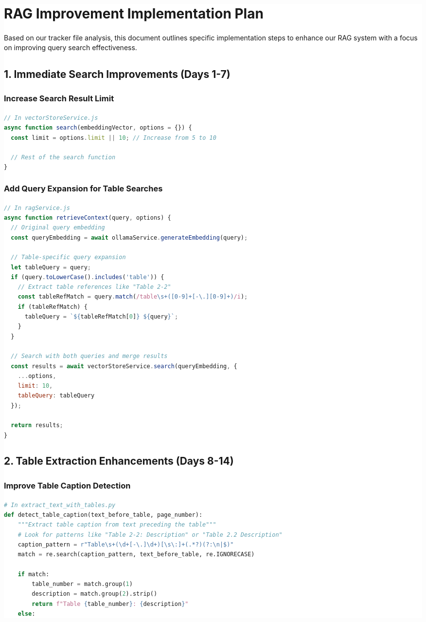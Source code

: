 # RAG Improvement Implementation Plan

Based on our tracker file analysis, this document outlines specific implementation steps to enhance our RAG system with a focus on improving query search effectiveness.

## 1. Immediate Search Improvements (Days 1-7)

### Increase Search Result Limit
```javascript
// In vectorStoreService.js
async function search(embeddingVector, options = {}) {
  const limit = options.limit || 10; // Increase from 5 to 10
  
  // Rest of the search function
}
```

### Add Query Expansion for Table Searches
```javascript
// In ragService.js
async function retrieveContext(query, options) {
  // Original query embedding
  const queryEmbedding = await ollamaService.generateEmbedding(query);
  
  // Table-specific query expansion
  let tableQuery = query;
  if (query.toLowerCase().includes('table')) {
    // Extract table references like "Table 2-2"
    const tableRefMatch = query.match(/table\s+([0-9]+[-\.][0-9]+)/i);
    if (tableRefMatch) {
      tableQuery = `${tableRefMatch[0]} ${query}`;
    }
  }
  
  // Search with both queries and merge results
  const results = await vectorStoreService.search(queryEmbedding, {
    ...options,
    limit: 10,
    tableQuery: tableQuery
  });
  
  return results;
}
```

## 2. Table Extraction Enhancements (Days 8-14)

### Improve Table Caption Detection
```python
# In extract_text_with_tables.py
def detect_table_caption(text_before_table, page_number):
    """Extract table caption from text preceding the table"""
    # Look for patterns like "Table 2-2: Description" or "Table 2.2 Description"
    caption_pattern = r"Table\s+(\d+[-\.]\d+)[\s\:]+(.*?)(?:\n|$)"
    match = re.search(caption_pattern, text_before_table, re.IGNORECASE)
    
    if match:
        table_number = match.group(1)
        description = match.group(2).strip()
        return f"Table {table_number}: {description}"
    else:
```